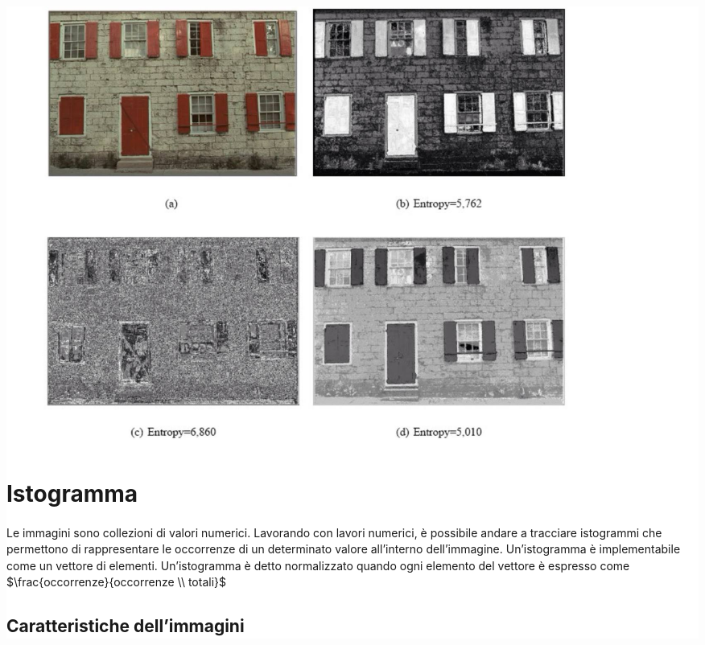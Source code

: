 <figure>
<img src="entropia.jpg" style="width:85.0%" />
</figure>

# Istogramma

Le immagini sono collezioni di valori numerici. Lavorando con lavori
numerici, è possibile andare a tracciare istogrammi che permettono di
rappresentare le occorrenze di un determinato valore all’interno
dell’immagine. Un’istogramma è implementabile come un vettore di
elementi. Un’istogramma è detto normalizzato quando ogni elemento del
vettore è espresso come $\frac{occorrenze}{occorrenze \\ totali}$

## Caratteristiche dell’immagini
